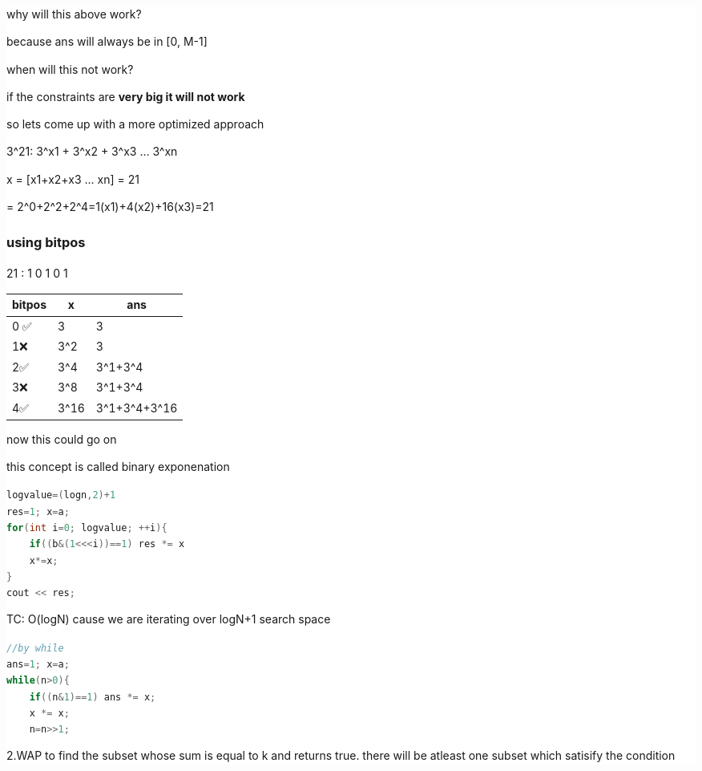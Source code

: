 why will this above work?

because ans will always be in [0, M-1]

when will this not work?

if the constraints are **very big it will not work**

so lets come up with a more optimized approach

3^21: 3^x1 + 3^x2 + 3^x3 … 3^xn

x = [x1+x2+x3 … xn] = 21

= 2^0+2^2+2^4=1(x1)+4(x2)+16(x3)=21

### using bitpos

21 : 1 0 1 0 1

| bitpos | x | ans |
| --- | --- | --- |
| 0 ✅ | 3 | 3 |
| 1❌ | 3^2 | 3 |
| 2✅ | 3^4 | 3^1+3^4 |
| 3❌ | 3^8 | 3^1+3^4 |
| 4✅ | 3^16 | 3^1+3^4+3^16 |

now this could go on 

this concept is called binary exponenation

```cpp
logvalue=(logn,2)+1
res=1; x=a;
for(int i=0; logvalue; ++i){
	if((b&(1<<<i))==1) res *= x
	x*=x;
}
cout << res;
```

TC: O(logN) cause we are iterating over logN+1 search space

```cpp
//by while
ans=1; x=a;
while(n>0){
	if((n&1)==1) ans *= x;
	x *= x;
	n=n>>1;
```

2.WAP to find the subset whose sum is equal to k and returns true. there will be atleast one subset which satisify the condition
